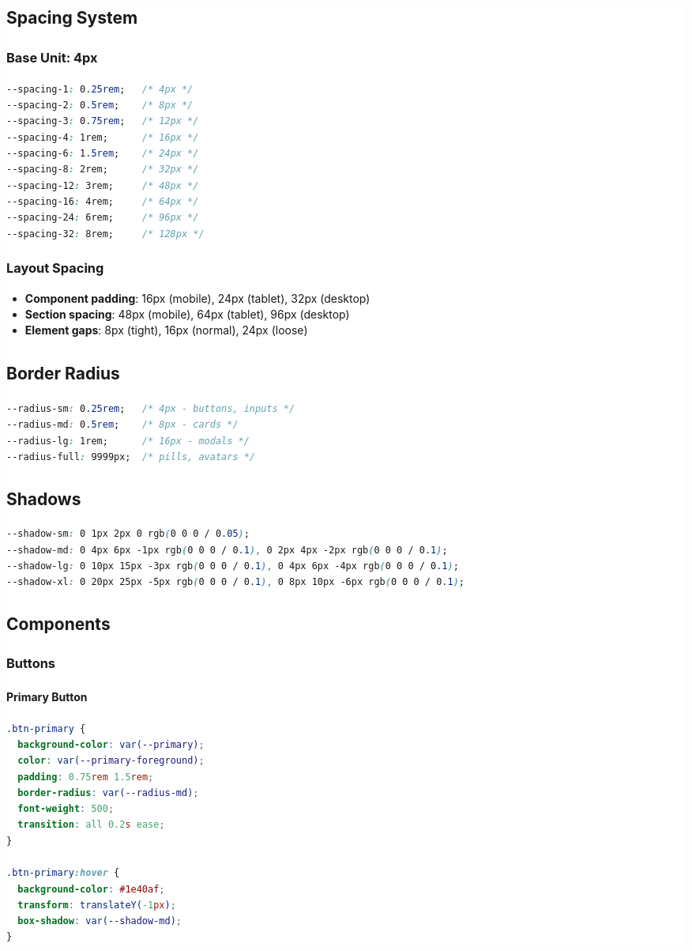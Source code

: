## Spacing System

### Base Unit: 4px
```css
--spacing-1: 0.25rem;   /* 4px */
--spacing-2: 0.5rem;    /* 8px */
--spacing-3: 0.75rem;   /* 12px */
--spacing-4: 1rem;      /* 16px */
--spacing-6: 1.5rem;    /* 24px */
--spacing-8: 2rem;      /* 32px */
--spacing-12: 3rem;     /* 48px */
--spacing-16: 4rem;     /* 64px */
--spacing-24: 6rem;     /* 96px */
--spacing-32: 8rem;     /* 128px */
```

### Layout Spacing
- **Component padding**: 16px (mobile), 24px (tablet), 32px (desktop)
- **Section spacing**: 48px (mobile), 64px (tablet), 96px (desktop)
- **Element gaps**: 8px (tight), 16px (normal), 24px (loose)

## Border Radius

```css
--radius-sm: 0.25rem;   /* 4px - buttons, inputs */
--radius-md: 0.5rem;    /* 8px - cards */
--radius-lg: 1rem;      /* 16px - modals */
--radius-full: 9999px;  /* pills, avatars */
```

## Shadows

```css
--shadow-sm: 0 1px 2px 0 rgb(0 0 0 / 0.05);
--shadow-md: 0 4px 6px -1px rgb(0 0 0 / 0.1), 0 2px 4px -2px rgb(0 0 0 / 0.1);
--shadow-lg: 0 10px 15px -3px rgb(0 0 0 / 0.1), 0 4px 6px -4px rgb(0 0 0 / 0.1);
--shadow-xl: 0 20px 25px -5px rgb(0 0 0 / 0.1), 0 8px 10px -6px rgb(0 0 0 / 0.1);
```

## Components

### Buttons

#### Primary Button
```css
.btn-primary {
  background-color: var(--primary);
  color: var(--primary-foreground);
  padding: 0.75rem 1.5rem;
  border-radius: var(--radius-md);
  font-weight: 500;
  transition: all 0.2s ease;
}

.btn-primary:hover {
  background-color: #1e40af;
  transform: translateY(-1px);
  box-shadow: var(--shadow-md);
}
```

